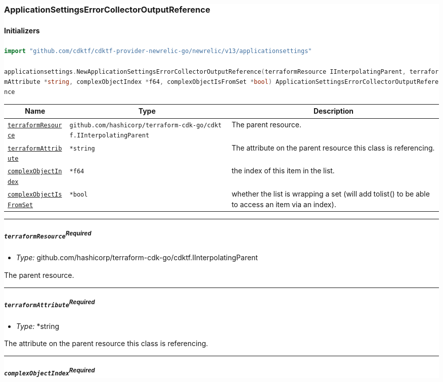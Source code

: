 

### ApplicationSettingsErrorCollectorOutputReference <a name="ApplicationSettingsErrorCollectorOutputReference" id="@cdktf/provider-newrelic.applicationSettings.ApplicationSettingsErrorCollectorOutputReference"></a>

#### Initializers <a name="Initializers" id="@cdktf/provider-newrelic.applicationSettings.ApplicationSettingsErrorCollectorOutputReference.Initializer"></a>

```go
import "github.com/cdktf/cdktf-provider-newrelic-go/newrelic/v13/applicationsettings"

applicationsettings.NewApplicationSettingsErrorCollectorOutputReference(terraformResource IInterpolatingParent, terraformAttribute *string, complexObjectIndex *f64, complexObjectIsFromSet *bool) ApplicationSettingsErrorCollectorOutputReference
```

| **Name** | **Type** | **Description** |
| --- | --- | --- |
| <code><a href="#@cdktf/provider-newrelic.applicationSettings.ApplicationSettingsErrorCollectorOutputReference.Initializer.parameter.terraformResource">terraformResource</a></code> | <code>github.com/hashicorp/terraform-cdk-go/cdktf.IInterpolatingParent</code> | The parent resource. |
| <code><a href="#@cdktf/provider-newrelic.applicationSettings.ApplicationSettingsErrorCollectorOutputReference.Initializer.parameter.terraformAttribute">terraformAttribute</a></code> | <code>*string</code> | The attribute on the parent resource this class is referencing. |
| <code><a href="#@cdktf/provider-newrelic.applicationSettings.ApplicationSettingsErrorCollectorOutputReference.Initializer.parameter.complexObjectIndex">complexObjectIndex</a></code> | <code>*f64</code> | the index of this item in the list. |
| <code><a href="#@cdktf/provider-newrelic.applicationSettings.ApplicationSettingsErrorCollectorOutputReference.Initializer.parameter.complexObjectIsFromSet">complexObjectIsFromSet</a></code> | <code>*bool</code> | whether the list is wrapping a set (will add tolist() to be able to access an item via an index). |

---

##### `terraformResource`<sup>Required</sup> <a name="terraformResource" id="@cdktf/provider-newrelic.applicationSettings.ApplicationSettingsErrorCollectorOutputReference.Initializer.parameter.terraformResource"></a>

- *Type:* github.com/hashicorp/terraform-cdk-go/cdktf.IInterpolatingParent

The parent resource.

---

##### `terraformAttribute`<sup>Required</sup> <a name="terraformAttribute" id="@cdktf/provider-newrelic.applicationSettings.ApplicationSettingsErrorCollectorOutputReference.Initializer.parameter.terraformAttribute"></a>

- *Type:* *string

The attribute on the parent resource this class is referencing.

---

##### `complexObjectIndex`<sup>Required</sup> <a name="complexObjectIndex" id="@cdktf/provider-newrelic.applicationSettings.ApplicationSettingsErrorCollectorOutputReference.Initializer.parameter.complexObjectIndex"></a>
